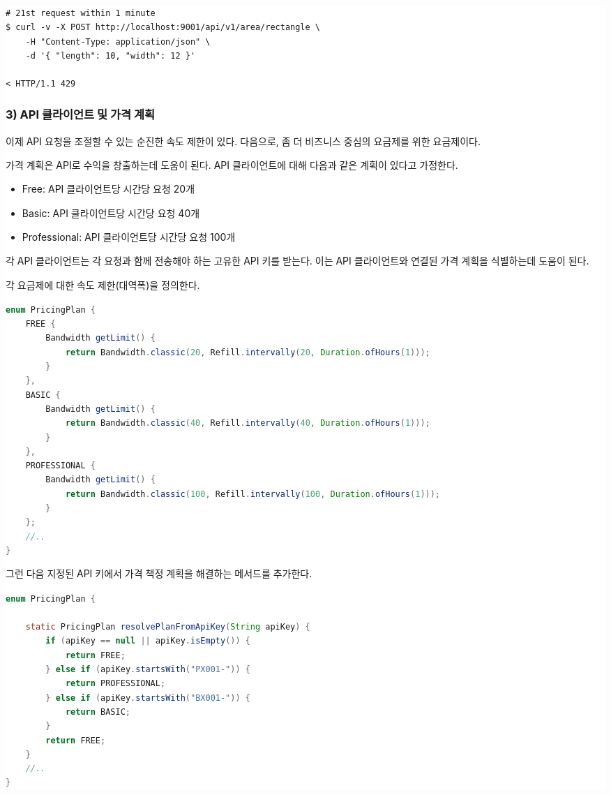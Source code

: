 ```shell
# 21st request within 1 minute
$ curl -v -X POST http://localhost:9001/api/v1/area/rectangle \
    -H "Content-Type: application/json" \
    -d '{ "length": 10, "width": 12 }'

< HTTP/1.1 429
```

### 3) API 클라이언트 및 가격 계획
이제 API 요청을 조절할 수 있는 순진한 속도 제한이 있다. 다음으로, 좀 더 비즈니스 중심의 요금제를 위한 요금제이다.

가격 계획은 API로 수익을 창출하는데 도움이 된다. API 클라이언트에 대해 다음과 같은 계획이 있다고 가정한다.

* Free: API 클라이언트당 시간당 요청 20개

* Basic: API 클라이언트당 시간당 요청 40개

* Professional: API 클라이언트당 시간당 요청 100개

각 API 클라이언트는 각 요청과 함께 전송해야 하는 고유한 API 키를 받는다. 이는 API 클라이언트와 연결된 가격 계획을 식별하는데 도움이 된다.

각 요금제에 대한 속도 제한(대역폭)을 정의한다.

```java
enum PricingPlan {
    FREE {
        Bandwidth getLimit() {
            return Bandwidth.classic(20, Refill.intervally(20, Duration.ofHours(1)));
        }
    },
    BASIC {
        Bandwidth getLimit() {
            return Bandwidth.classic(40, Refill.intervally(40, Duration.ofHours(1)));
        }
    },
    PROFESSIONAL {
        Bandwidth getLimit() {
            return Bandwidth.classic(100, Refill.intervally(100, Duration.ofHours(1)));
        }
    };
    //..
}
```

그런 다음 지정된 API 키에서 가격 책정 계획을 해결하는 메서드를 추가한다.

```java
enum PricingPlan {
    
    static PricingPlan resolvePlanFromApiKey(String apiKey) {
        if (apiKey == null || apiKey.isEmpty()) {
            return FREE;
        } else if (apiKey.startsWith("PX001-")) {
            return PROFESSIONAL;
        } else if (apiKey.startsWith("BX001-")) {
            return BASIC;
        }
        return FREE;
    }
    //..
}
```
